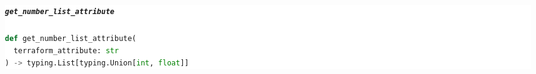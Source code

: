 ##### `get_number_list_attribute` <a name="get_number_list_attribute" id="@cdktf/provider-azurerm.dataAzurermOracleExadataInfrastructure.DataAzurermOracleExadataInfrastructureEstimatedPatchingTimeOutputReference.getNumberListAttribute"></a>

```python
def get_number_list_attribute(
  terraform_attribute: str
) -> typing.List[typing.Union[int, float]]
```

